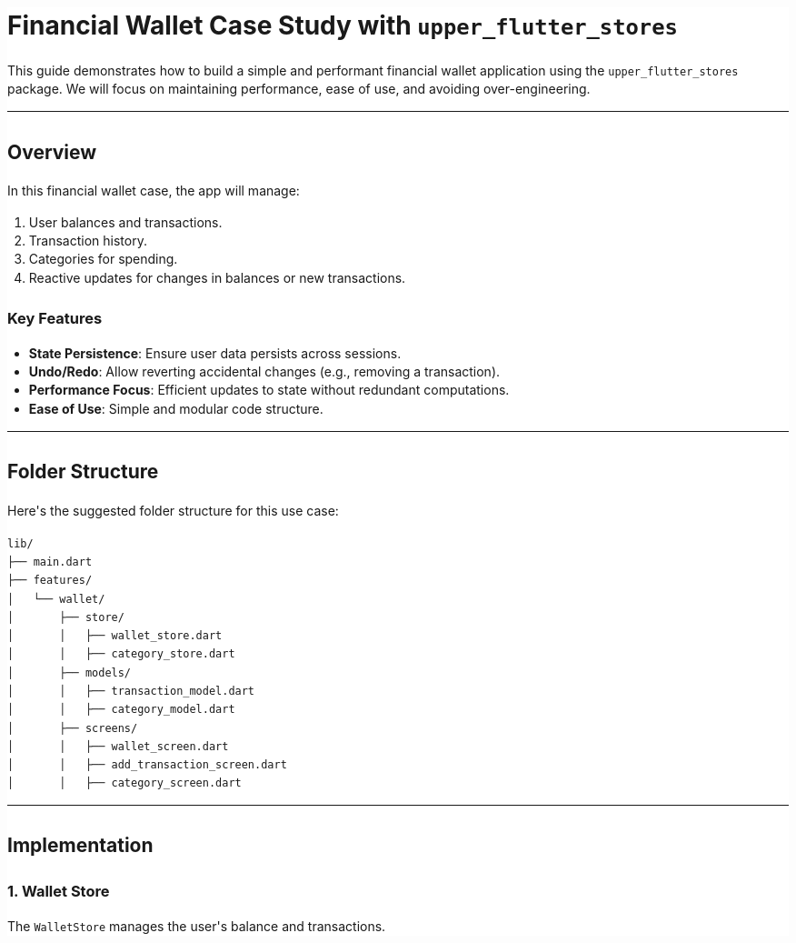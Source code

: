 # Financial Wallet Case Study with `upper_flutter_stores`

This guide demonstrates how to build a simple and performant financial wallet application using the `upper_flutter_stores` package. We will focus on maintaining performance, ease of use, and avoiding over-engineering.

---

## **Overview**
In this financial wallet case, the app will manage:

1. User balances and transactions.
2. Transaction history.
3. Categories for spending.
4. Reactive updates for changes in balances or new transactions.

### **Key Features**
- **State Persistence**: Ensure user data persists across sessions.
- **Undo/Redo**: Allow reverting accidental changes (e.g., removing a transaction).
- **Performance Focus**: Efficient updates to state without redundant computations.
- **Ease of Use**: Simple and modular code structure.

---

## **Folder Structure**
Here's the suggested folder structure for this use case:

```
lib/
├── main.dart
├── features/
│   └── wallet/
│       ├── store/
│       │   ├── wallet_store.dart
│       │   ├── category_store.dart
│       ├── models/
│       │   ├── transaction_model.dart
│       │   ├── category_model.dart
│       ├── screens/
│       │   ├── wallet_screen.dart
│       │   ├── add_transaction_screen.dart
│       │   ├── category_screen.dart
```

---

## **Implementation**

### **1. Wallet Store**
The `WalletStore` manages the user's balance and transactions.
